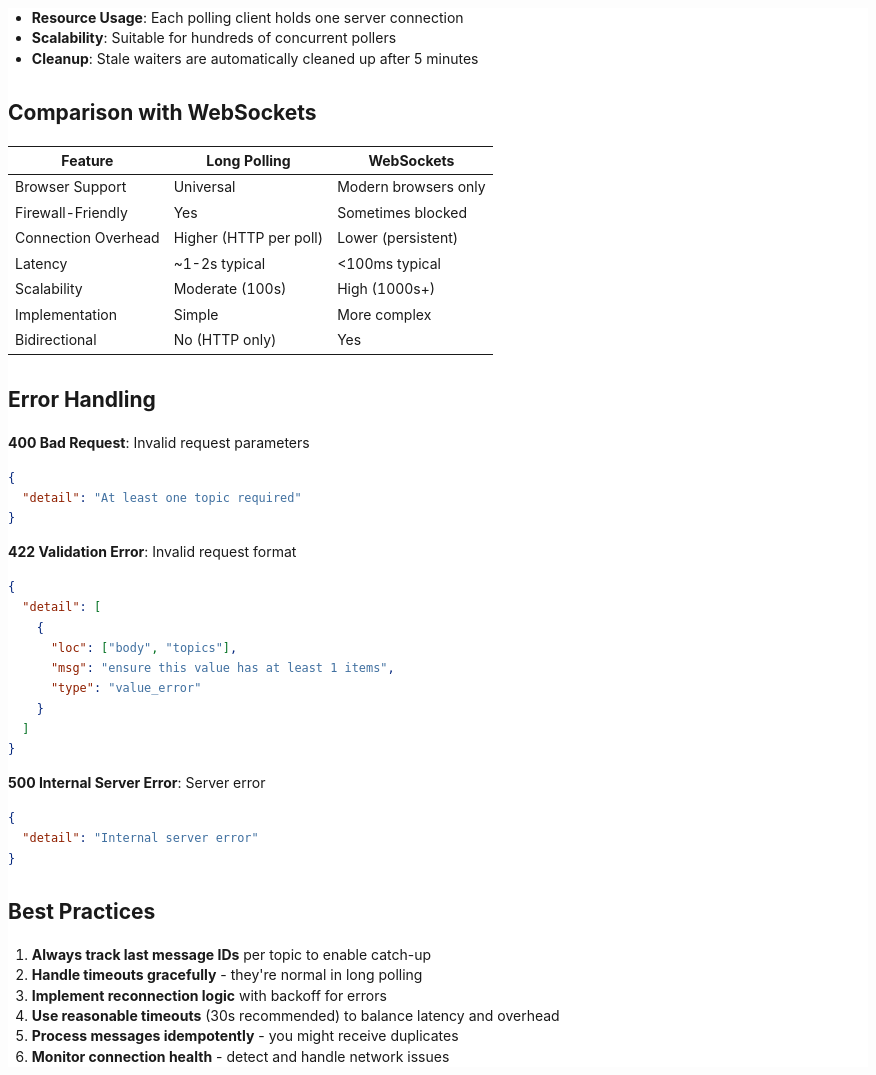 - **Resource Usage**: Each polling client holds one server connection
- **Scalability**: Suitable for hundreds of concurrent pollers
- **Cleanup**: Stale waiters are automatically cleaned up after 5 minutes

## Comparison with WebSockets

| Feature | Long Polling | WebSockets |
|---------|--------------|------------|
| Browser Support | Universal | Modern browsers only |
| Firewall-Friendly | Yes | Sometimes blocked |
| Connection Overhead | Higher (HTTP per poll) | Lower (persistent) |
| Latency | ~1-2s typical | <100ms typical |
| Scalability | Moderate (100s) | High (1000s+) |
| Implementation | Simple | More complex |
| Bidirectional | No (HTTP only) | Yes |

## Error Handling

**400 Bad Request**: Invalid request parameters
```json
{
  "detail": "At least one topic required"
}
```

**422 Validation Error**: Invalid request format
```json
{
  "detail": [
    {
      "loc": ["body", "topics"],
      "msg": "ensure this value has at least 1 items",
      "type": "value_error"
    }
  ]
}
```

**500 Internal Server Error**: Server error
```json
{
  "detail": "Internal server error"
}
```

## Best Practices

1. **Always track last message IDs** per topic to enable catch-up
2. **Handle timeouts gracefully** - they're normal in long polling
3. **Implement reconnection logic** with backoff for errors
4. **Use reasonable timeouts** (30s recommended) to balance latency and overhead
5. **Process messages idempotently** - you might receive duplicates
6. **Monitor connection health** - detect and handle network issues
